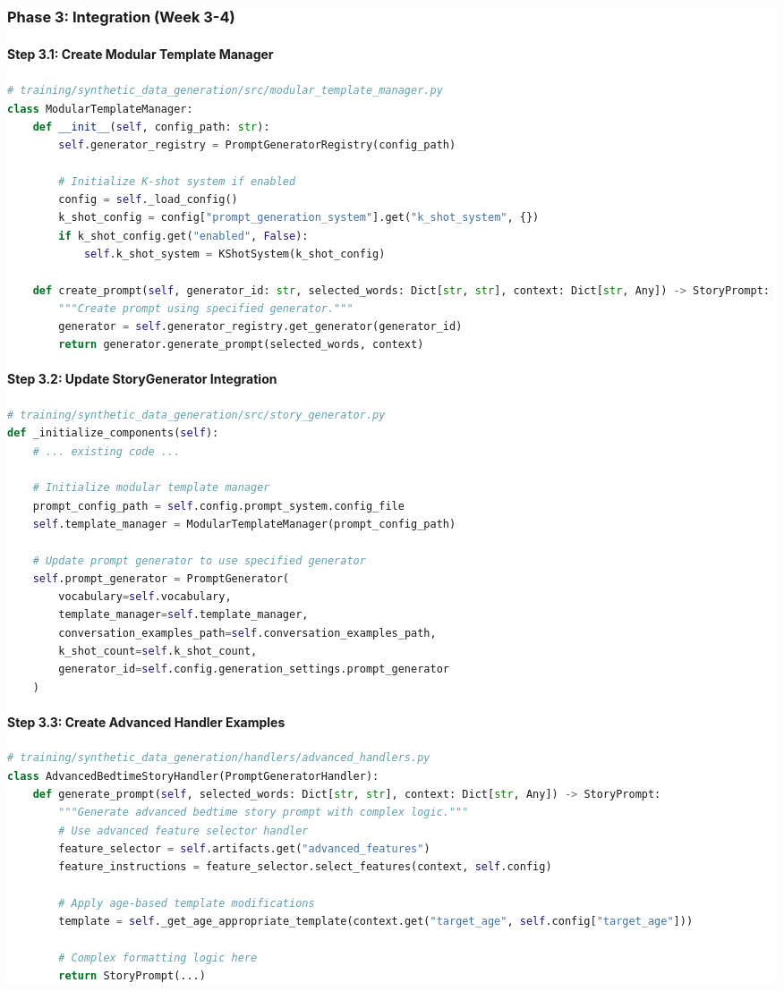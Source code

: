 ```python
```

### Phase 3: Integration (Week 3-4)

#### Step 3.1: Create Modular Template Manager
```python
# training/synthetic_data_generation/src/modular_template_manager.py
class ModularTemplateManager:
    def __init__(self, config_path: str):
        self.generator_registry = PromptGeneratorRegistry(config_path)

        # Initialize K-shot system if enabled
        config = self._load_config()
        k_shot_config = config["prompt_generation_system"].get("k_shot_system", {})
        if k_shot_config.get("enabled", False):
            self.k_shot_system = KShotSystem(k_shot_config)

    def create_prompt(self, generator_id: str, selected_words: Dict[str, str], context: Dict[str, Any]) -> StoryPrompt:
        """Create prompt using specified generator."""
        generator = self.generator_registry.get_generator(generator_id)
        return generator.generate_prompt(selected_words, context)
```

#### Step 3.2: Update StoryGenerator Integration
```python
# training/synthetic_data_generation/src/story_generator.py
def _initialize_components(self):
    # ... existing code ...

    # Initialize modular template manager
    prompt_config_path = self.config.prompt_system.config_file
    self.template_manager = ModularTemplateManager(prompt_config_path)

    # Update prompt generator to use specified generator
    self.prompt_generator = PromptGenerator(
        vocabulary=self.vocabulary,
        template_manager=self.template_manager,
        conversation_examples_path=self.conversation_examples_path,
        k_shot_count=self.k_shot_count,
        generator_id=self.config.generation_settings.prompt_generator
    )
```

#### Step 3.3: Create Advanced Handler Examples
```python
# training/synthetic_data_generation/handlers/advanced_handlers.py
class AdvancedBedtimeStoryHandler(PromptGeneratorHandler):
    def generate_prompt(self, selected_words: Dict[str, str], context: Dict[str, Any]) -> StoryPrompt:
        """Generate advanced bedtime story prompt with complex logic."""
        # Use advanced feature selector handler
        feature_selector = self.artifacts.get("advanced_features")
        feature_instructions = feature_selector.select_features(context, self.config)

        # Apply age-based template modifications
        template = self._get_age_appropriate_template(context.get("target_age", self.config["target_age"]))

        # Complex formatting logic here
        return StoryPrompt(...)
```
